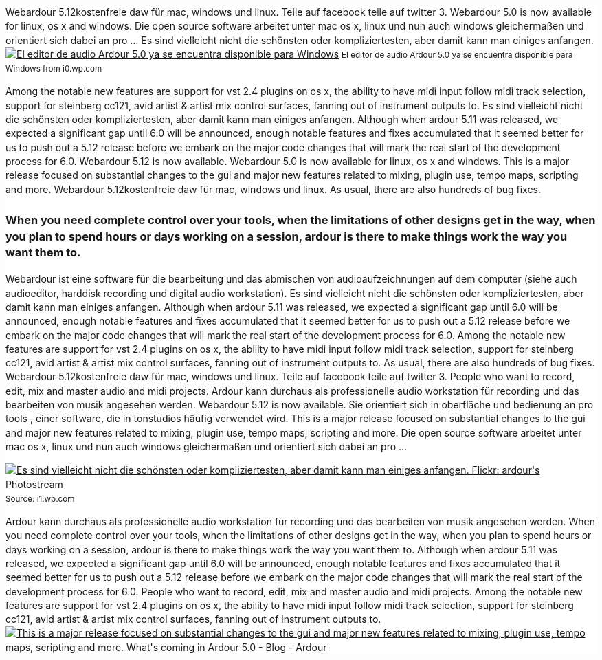 Webardour 5.12kostenfreie daw für mac, windows und linux. Teile auf facebook teile auf twitter 3. Webardour 5.0 is now available for linux, os x and windows. Die open source software arbeitet unter mac os x, linux und nun auch windows gleichermaßen und orientiert sich dabei an pro … Es sind vielleicht nicht die schönsten oder kompliziertesten, aber damit kann man einiges anfangen.
[![El editor de audio Ardour 5.0 ya se encuentra disponible para Windows](https://i0.wp.com/www.softzone.es/app/uploads/2016/08/Ardour-5.0-para-Windows.png "El editor de audio Ardour 5.0 ya se encuentra disponible para Windows")](https://i0.wp.com/www.softzone.es/app/uploads/2016/08/Ardour-5.0-para-Windows.png)
<small>El editor de audio Ardour 5.0 ya se encuentra disponible para Windows from i0.wp.com</small>

Among the notable new features are support for vst 2.4 plugins on os x, the ability to have midi input follow midi track selection, support for steinberg cc121, avid artist &amp; artist mix control surfaces, fanning out of instrument outputs to. Es sind vielleicht nicht die schönsten oder kompliziertesten, aber damit kann man einiges anfangen. Although when ardour 5.11 was released, we expected a significant gap until 6.0 will be announced, enough notable features and fixes accumulated that it seemed better for us to push out a 5.12 release before we embark on the major code changes that will mark the real start of the development process for 6.0. Webardour 5.12 is now available. Webardour 5.0 is now available for linux, os x and windows. This is a major release focused on substantial changes to the gui and major new features related to mixing, plugin use, tempo maps, scripting and more. Webardour 5.12kostenfreie daw für mac, windows und linux. As usual, there are also hundreds of bug fixes.

### When you need complete control over your tools, when the limitations of other designs get in the way, when you plan to spend hours or days working on a session, ardour is there to make things work the way you want them to.
Webardour ist eine software für die bearbeitung und das abmischen von audioaufzeichnungen auf dem computer (siehe auch audioeditor, harddisk recording und digital audio workstation). Es sind vielleicht nicht die schönsten oder kompliziertesten, aber damit kann man einiges anfangen. Although when ardour 5.11 was released, we expected a significant gap until 6.0 will be announced, enough notable features and fixes accumulated that it seemed better for us to push out a 5.12 release before we embark on the major code changes that will mark the real start of the development process for 6.0. Among the notable new features are support for vst 2.4 plugins on os x, the ability to have midi input follow midi track selection, support for steinberg cc121, avid artist &amp; artist mix control surfaces, fanning out of instrument outputs to. As usual, there are also hundreds of bug fixes. Webardour 5.12kostenfreie daw für mac, windows und linux. Teile auf facebook teile auf twitter 3. People who want to record, edit, mix and master audio and midi projects. Ardour kann durchaus als professionelle audio workstation für recording und das bearbeiten von musik angesehen werden. Webardour 5.12 is now available. Sie orientiert sich in oberfläche und bedienung an pro tools , einer software, die in tonstudios häufig verwendet wird. This is a major release focused on substantial changes to the gui and major new features related to mixing, plugin use, tempo maps, scripting and more. Die open source software arbeitet unter mac os x, linux und nun auch windows gleichermaßen und orientiert sich dabei an pro …


[![Es sind vielleicht nicht die schönsten oder kompliziertesten, aber damit kann man einiges anfangen. Flickr: ardour&#039;s Photostream](https://i1.wp.com/tse2.mm.bing.net/th?id=OIP.neHAASQ3wrh-nzP89V1QWgHaE8&amp;pid=15.1 "Flickr: ardour&#039;s Photostream")](https://i1.wp.com/live.staticflickr.com/8483/8172239963_b1c787560c.jpg)
<small>Source: i1.wp.com</small>

Ardour kann durchaus als professionelle audio workstation für recording und das bearbeiten von musik angesehen werden. When you need complete control over your tools, when the limitations of other designs get in the way, when you plan to spend hours or days working on a session, ardour is there to make things work the way you want them to. Although when ardour 5.11 was released, we expected a significant gap until 6.0 will be announced, enough notable features and fixes accumulated that it seemed better for us to push out a 5.12 release before we embark on the major code changes that will mark the real start of the development process for 6.0. People who want to record, edit, mix and master audio and midi projects. Among the notable new features are support for vst 2.4 plugins on os x, the ability to have midi input follow midi track selection, support for steinberg cc121, avid artist &amp; artist mix control surfaces, fanning out of instrument outputs to.
[![This is a major release focused on substantial changes to the gui and major new features related to mixing, plugin use, tempo maps, scripting and more. What&#039;s coming in Ardour 5.0 - Blog - Ardour](https://i0.wp.com/tse2.mm.bing.net/th?id=OIP._SBl_CZW1TZIh3Z53rAzhQHaEt&amp;pid=15.1 "What&#039;s coming in Ardour 5.0 - Blog - Ardour")](https://i1.wp.com/i.imgur.com/yL7eJOH.jpg)